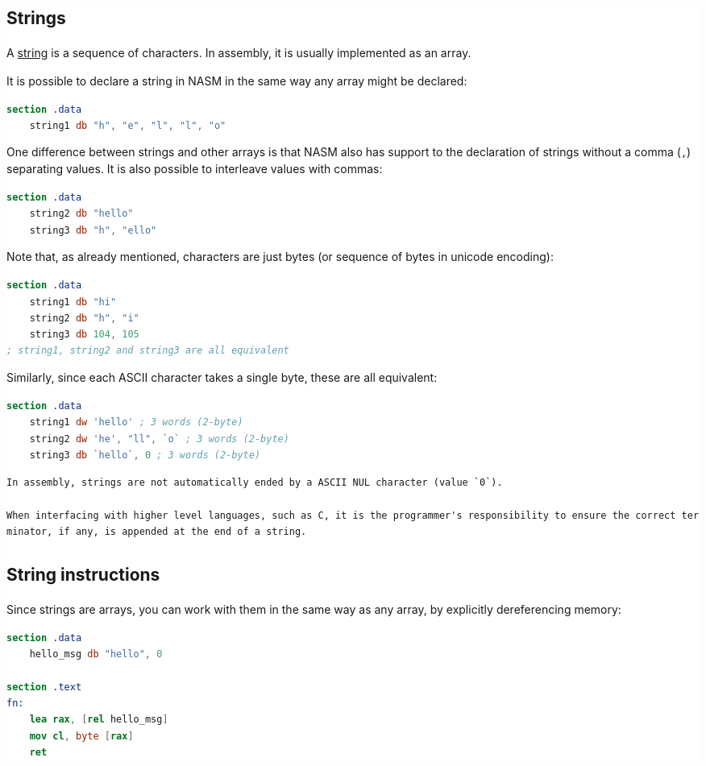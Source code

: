 ## Strings

A [string][string] is a sequence of characters.
In assembly, it is usually implemented as an array.

It is possible to declare a string in NASM in the same way any array might be declared:

```nasm
section .data
    string1 db "h", "e", "l", "l", "o"
```

One difference between strings and other arrays is that NASM also has support to the declaration of strings without a comma (`,`) separating values.
It is also possible to interleave values with commas:

```nasm
section .data
    string2 db "hello"
    string3 db "h", "ello"
```

Note that, as already mentioned, characters are just bytes (or sequence of bytes in unicode encoding):

```nasm
section .data
    string1 db "hi"
    string2 db "h", "i"
    string3 db 104, 105
; string1, string2 and string3 are all equivalent
```

Similarly, since each ASCII character takes a single byte, these are all equivalent:

```nasm
section .data
    string1 dw 'hello' ; 3 words (2-byte)
    string2 dw 'he', "ll", `o` ; 3 words (2-byte)
    string3 db `hello`, 0 ; 3 words (2-byte)
```

~~~~exercism/caution
In assembly, strings are not automatically ended by a ASCII NUL character (value `0`).

When interfacing with higher level languages, such as C, it is the programmer's responsibility to ensure the correct terminator, if any, is appended at the end of a string.
~~~~

## String instructions

Since strings are arrays, you can work with them in the same way as any array, by explicitly dereferencing memory:

```nasm
section .data
    hello_msg db "hello", 0

section .text
fn:
    lea rax, [rel hello_msg]
    mov cl, byte [rax]
    ret
```


[char-encoding]: https://en.wikipedia.org/wiki/Character_encoding
[ascii]: https://en.wikipedia.org/wiki/ASCII
[unicode]: https://en.wikipedia.org/wiki/Unicode
[utf8]: https://en.wikipedia.org/wiki/UTF-8
[string]: https://en.wikipedia.org/wiki/String_(computer_science)
[lods]: https://www.felixcloutier.com/x86/lods:lodsb:lodsw:lodsd:lodsq
[stos]: https://www.felixcloutier.com/x86/stos:stosb:stosw:stosd:stosq
[movs]: https://www.felixcloutier.com/x86/movs:movsb:movsw:movsd:movsq
[cmps]: https://www.felixcloutier.com/x86/cmps:cmpsb:cmpsw:cmpsd:cmpsq
[scas]: https://www.felixcloutier.com/x86/scas:scasb:scasw:scasd
[rep]: https://www.felixcloutier.com/x86/rep:repe:repz:repne:repnz
[cld]: https://www.felixcloutier.com/x86/cld
[std]: https://www.felixcloutier.com/x86/std